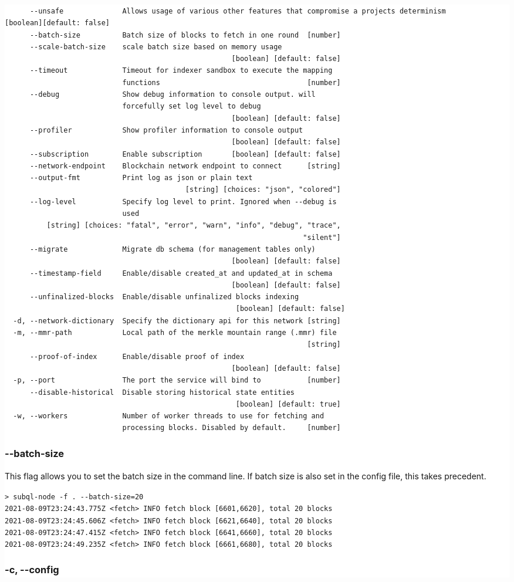 ```shell
      --unsafe              Allows usage of various other features that compromise a projects determinism                    [boolean][default: false]
      --batch-size          Batch size of blocks to fetch in one round  [number]
      --scale-batch-size    scale batch size based on memory usage
                                                      [boolean] [default: false]
      --timeout             Timeout for indexer sandbox to execute the mapping
                            functions                                   [number]
      --debug               Show debug information to console output. will
                            forcefully set log level to debug
                                                      [boolean] [default: false]
      --profiler            Show profiler information to console output
                                                      [boolean] [default: false]
      --subscription        Enable subscription       [boolean] [default: false]
      --network-endpoint    Blockchain network endpoint to connect      [string]
      --output-fmt          Print log as json or plain text
                                           [string] [choices: "json", "colored"]
      --log-level           Specify log level to print. Ignored when --debug is
                            used
          [string] [choices: "fatal", "error", "warn", "info", "debug", "trace",
                                                                       "silent"]
      --migrate             Migrate db schema (for management tables only)
                                                      [boolean] [default: false]
      --timestamp-field     Enable/disable created_at and updated_at in schema
                                                      [boolean] [default: false]
      --unfinalized-blocks  Enable/disable unfinalized blocks indexing
                                                       [boolean] [default: false]
  -d, --network-dictionary  Specify the dictionary api for this network [string]
  -m, --mmr-path            Local path of the merkle mountain range (.mmr) file
                                                                        [string]
      --proof-of-index      Enable/disable proof of index
                                                      [boolean] [default: false]
  -p, --port                The port the service will bind to           [number]
      --disable-historical  Disable storing historical state entities
                                                       [boolean] [default: true]
  -w, --workers             Number of worker threads to use for fetching and
                            processing blocks. Disabled by default.     [number]
```

### --batch-size

This flag allows you to set the batch size in the command line. If batch size is also set in the config file, this takes precedent.

```shell
> subql-node -f . --batch-size=20
2021-08-09T23:24:43.775Z <fetch> INFO fetch block [6601,6620], total 20 blocks
2021-08-09T23:24:45.606Z <fetch> INFO fetch block [6621,6640], total 20 blocks
2021-08-09T23:24:47.415Z <fetch> INFO fetch block [6641,6660], total 20 blocks
2021-08-09T23:24:49.235Z <fetch> INFO fetch block [6661,6680], total 20 blocks
```

### -c, --config
